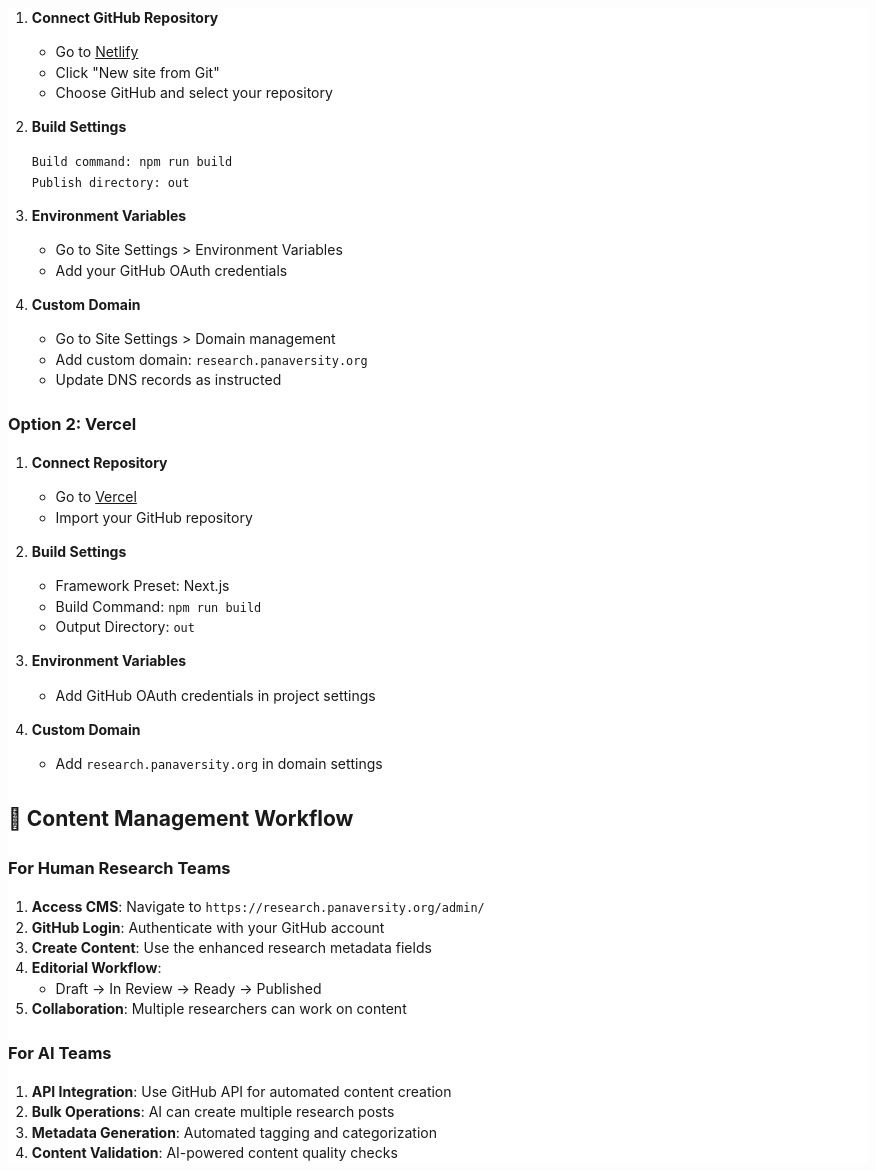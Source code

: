 1. **Connect GitHub Repository**
   - Go to [Netlify](https://netlify.com)
   - Click "New site from Git"
   - Choose GitHub and select your repository

2. **Build Settings**
   ```
   Build command: npm run build
   Publish directory: out
   ```

3. **Environment Variables**
   - Go to Site Settings > Environment Variables
   - Add your GitHub OAuth credentials

4. **Custom Domain**
   - Go to Site Settings > Domain management
   - Add custom domain: `research.panaversity.org`
   - Update DNS records as instructed

### **Option 2: Vercel**

1. **Connect Repository**
   - Go to [Vercel](https://vercel.com)
   - Import your GitHub repository

2. **Build Settings**
   - Framework Preset: Next.js
   - Build Command: `npm run build`
   - Output Directory: `out`

3. **Environment Variables**
   - Add GitHub OAuth credentials in project settings

4. **Custom Domain**
   - Add `research.panaversity.org` in domain settings

## 📝 **Content Management Workflow**

### **For Human Research Teams**

1. **Access CMS**: Navigate to `https://research.panaversity.org/admin/`
2. **GitHub Login**: Authenticate with your GitHub account
3. **Create Content**: Use the enhanced research metadata fields
4. **Editorial Workflow**: 
   - Draft → In Review → Ready → Published
5. **Collaboration**: Multiple researchers can work on content

### **For AI Teams**

1. **API Integration**: Use GitHub API for automated content creation
2. **Bulk Operations**: AI can create multiple research posts
3. **Metadata Generation**: Automated tagging and categorization
4. **Content Validation**: AI-powered content quality checks
